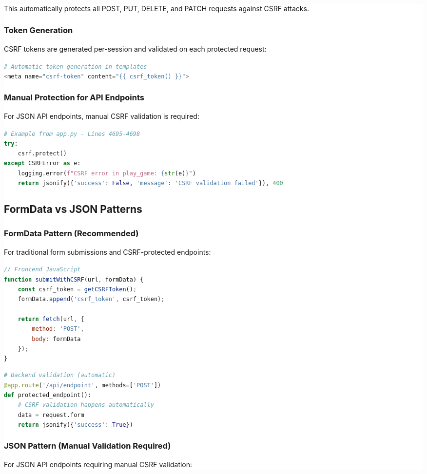 This automatically protects all POST, PUT, DELETE, and PATCH requests against CSRF attacks.

### Token Generation

CSRF tokens are generated per-session and validated on each protected request:

```python
# Automatic token generation in templates
<meta name="csrf-token" content="{{ csrf_token() }}">
```

### Manual Protection for API Endpoints

For JSON API endpoints, manual CSRF validation is required:

```python
# Example from app.py - Lines 4695-4698
try:
    csrf.protect()
except CSRFError as e:
    logging.error(f"CSRF error in play_game: {str(e)}")
    return jsonify({'success': False, 'message': 'CSRF validation failed'}), 400
```

## FormData vs JSON Patterns

### FormData Pattern (Recommended)

For traditional form submissions and CSRF-protected endpoints:

```javascript
// Frontend JavaScript
function submitWithCSRF(url, formData) {
    const csrf_token = getCSRFToken();
    formData.append('csrf_token', csrf_token);
    
    return fetch(url, {
        method: 'POST',
        body: formData
    });
}
```

```python
# Backend validation (automatic)
@app.route('/api/endpoint', methods=['POST'])
def protected_endpoint():
    # CSRF validation happens automatically
    data = request.form
    return jsonify({'success': True})
```

### JSON Pattern (Manual Validation Required)

For JSON API endpoints requiring manual CSRF validation:
